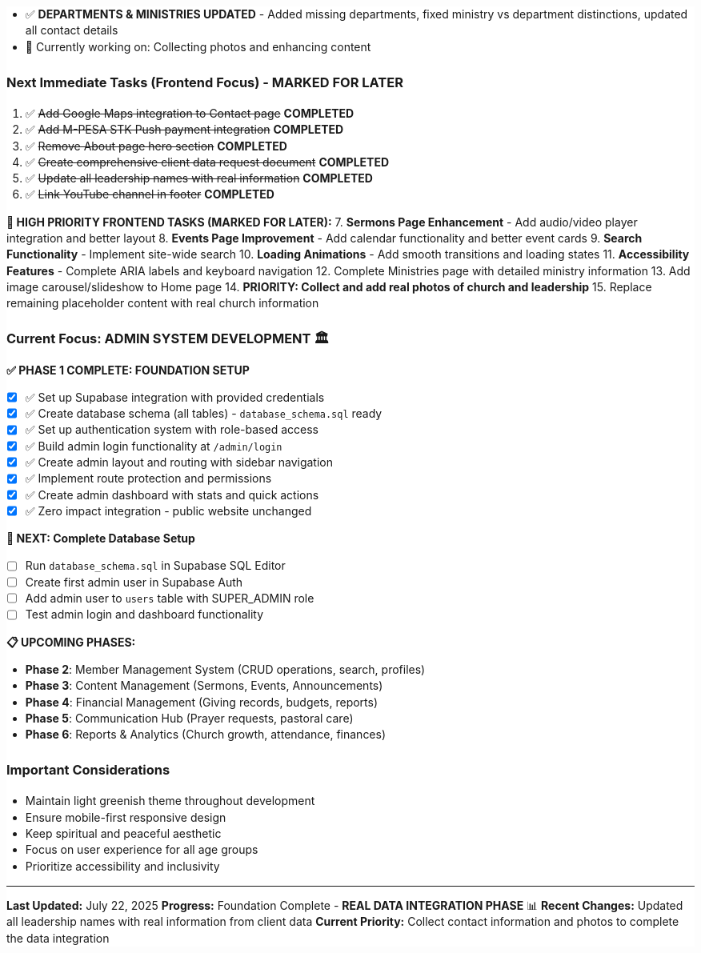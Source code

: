 - ✅ **DEPARTMENTS & MINISTRIES UPDATED** - Added missing departments, fixed ministry vs department distinctions, updated all contact details
- 🔄 Currently working on: Collecting photos and enhancing content

### Next Immediate Tasks (Frontend Focus) - **MARKED FOR LATER**
1. ✅ ~~Add Google Maps integration to Contact page~~ **COMPLETED**
2. ✅ ~~Add M-PESA STK Push payment integration~~ **COMPLETED**
3. ✅ ~~Remove About page hero section~~ **COMPLETED**
4. ✅ ~~Create comprehensive client data request document~~ **COMPLETED**
5. ✅ ~~Update all leadership names with real information~~ **COMPLETED**
6. ✅ ~~Link YouTube channel in footer~~ **COMPLETED**

**🔄 HIGH PRIORITY FRONTEND TASKS (MARKED FOR LATER):**
7. **Sermons Page Enhancement** - Add audio/video player integration and better layout
8. **Events Page Improvement** - Add calendar functionality and better event cards
9. **Search Functionality** - Implement site-wide search
10. **Loading Animations** - Add smooth transitions and loading states
11. **Accessibility Features** - Complete ARIA labels and keyboard navigation
12. Complete Ministries page with detailed ministry information
13. Add image carousel/slideshow to Home page
14. **PRIORITY: Collect and add real photos of church and leadership**
15. Replace remaining placeholder content with real church information

### Current Focus: **ADMIN SYSTEM DEVELOPMENT** 🏛️

**✅ PHASE 1 COMPLETE: FOUNDATION SETUP**
- [x] ✅ Set up Supabase integration with provided credentials
- [x] ✅ Create database schema (all tables) - `database_schema.sql` ready
- [x] ✅ Set up authentication system with role-based access
- [x] ✅ Build admin login functionality at `/admin/login`
- [x] ✅ Create admin layout and routing with sidebar navigation
- [x] ✅ Implement route protection and permissions
- [x] ✅ Create admin dashboard with stats and quick actions
- [x] ✅ Zero impact integration - public website unchanged

**🔄 NEXT: Complete Database Setup**
- [ ] Run `database_schema.sql` in Supabase SQL Editor
- [ ] Create first admin user in Supabase Auth
- [ ] Add admin user to `users` table with SUPER_ADMIN role
- [ ] Test admin login and dashboard functionality

**📋 UPCOMING PHASES:**
- **Phase 2**: Member Management System (CRUD operations, search, profiles)
- **Phase 3**: Content Management (Sermons, Events, Announcements)
- **Phase 4**: Financial Management (Giving records, budgets, reports)
- **Phase 5**: Communication Hub (Prayer requests, pastoral care)
- **Phase 6**: Reports & Analytics (Church growth, attendance, finances)

### Important Considerations
- Maintain light greenish theme throughout development
- Ensure mobile-first responsive design
- Keep spiritual and peaceful aesthetic
- Focus on user experience for all age groups
- Prioritize accessibility and inclusivity

---

**Last Updated:** July 22, 2025
**Progress:** Foundation Complete - **REAL DATA INTEGRATION PHASE** 📊
**Recent Changes:** Updated all leadership names with real information from client data
**Current Priority:** Collect contact information and photos to complete the data integration

